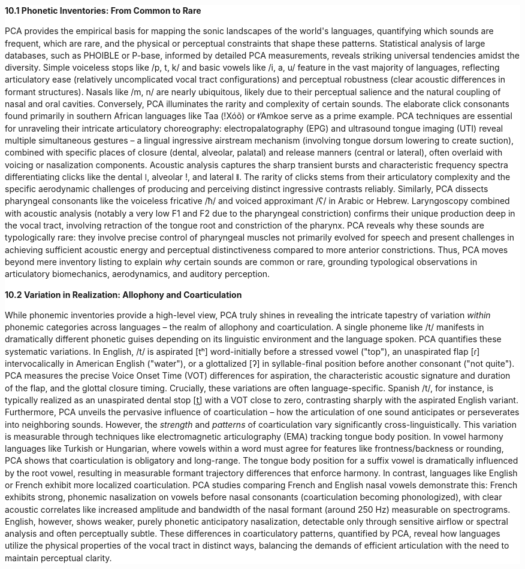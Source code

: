 **10.1 Phonetic Inventories: From Common to Rare**

PCA provides the empirical basis for mapping the sonic landscapes of the world's languages, quantifying which sounds are frequent, which are rare, and the physical or perceptual constraints that shape these patterns. Statistical analysis of large databases, such as PHOIBLE or P-base, informed by detailed PCA measurements, reveals striking universal tendencies amidst the diversity. Simple voiceless stops like /p, t, k/ and basic vowels like /i, a, u/ feature in the vast majority of languages, reflecting articulatory ease (relatively uncomplicated vocal tract configurations) and perceptual robustness (clear acoustic differences in formant structures). Nasals like /m, n/ are nearly ubiquitous, likely due to their perceptual salience and the natural coupling of nasal and oral cavities. Conversely, PCA illuminates the rarity and complexity of certain sounds. The elaborate click consonants found primarily in southern African languages like Taa (ǃXóõ) or ǂ’Amkoe serve as a prime example. PCA techniques are essential for unraveling their intricate articulatory choreography: electropalatography (EPG) and ultrasound tongue imaging (UTI) reveal multiple simultaneous gestures – a lingual ingressive airstream mechanism (involving tongue dorsum lowering to create suction), combined with specific places of closure (dental, alveolar, palatal) and release manners (central or lateral), often overlaid with voicing or nasalization components. Acoustic analysis captures the sharp transient bursts and characteristic frequency spectra differentiating clicks like the dental ǀ, alveolar ǃ, and lateral ǁ. The rarity of clicks stems from their articulatory complexity and the specific aerodynamic challenges of producing and perceiving distinct ingressive contrasts reliably. Similarly, PCA dissects pharyngeal consonants like the voiceless fricative /ħ/ and voiced approximant /ʕ/ in Arabic or Hebrew. Laryngoscopy combined with acoustic analysis (notably a very low F1 and F2 due to the pharyngeal constriction) confirms their unique production deep in the vocal tract, involving retraction of the tongue root and constriction of the pharynx. PCA reveals why these sounds are typologically rare: they involve precise control of pharyngeal muscles not primarily evolved for speech and present challenges in achieving sufficient acoustic energy and perceptual distinctiveness compared to more anterior constrictions. Thus, PCA moves beyond mere inventory listing to explain *why* certain sounds are common or rare, grounding typological observations in articulatory biomechanics, aerodynamics, and auditory perception.

**10.2 Variation in Realization: Allophony and Coarticulation**

While phonemic inventories provide a high-level view, PCA truly shines in revealing the intricate tapestry of variation *within* phonemic categories across languages – the realm of allophony and coarticulation. A single phoneme like /t/ manifests in dramatically different phonetic guises depending on its linguistic environment and the language spoken. PCA quantifies these systematic variations. In English, /t/ is aspirated [tʰ] word-initially before a stressed vowel ("top"), an unaspirated flap [ɾ] intervocalically in American English ("water"), or a glottalized [ʔ] in syllable-final position before another consonant ("not quite"). PCA measures the precise Voice Onset Time (VOT) differences for aspiration, the characteristic acoustic signature and duration of the flap, and the glottal closure timing. Crucially, these variations are often language-specific. Spanish /t/, for instance, is typically realized as an unaspirated dental stop [t̪] with a VOT close to zero, contrasting sharply with the aspirated English variant. Furthermore, PCA unveils the pervasive influence of coarticulation – how the articulation of one sound anticipates or perseverates into neighboring sounds. However, the *strength* and *patterns* of coarticulation vary significantly cross-linguistically. This variation is measurable through techniques like electromagnetic articulography (EMA) tracking tongue body position. In vowel harmony languages like Turkish or Hungarian, where vowels within a word must agree for features like frontness/backness or rounding, PCA shows that coarticulation is obligatory and long-range. The tongue body position for a suffix vowel is dramatically influenced by the root vowel, resulting in measurable formant trajectory differences that enforce harmony. In contrast, languages like English or French exhibit more localized coarticulation. PCA studies comparing French and English nasal vowels demonstrate this: French exhibits strong, phonemic nasalization on vowels before nasal consonants (coarticulation becoming phonologized), with clear acoustic correlates like increased amplitude and bandwidth of the nasal formant (around 250 Hz) measurable on spectrograms. English, however, shows weaker, purely phonetic anticipatory nasalization, detectable only through sensitive airflow or spectral analysis and often perceptually subtle. These differences in coarticulatory patterns, quantified by PCA, reveal how languages utilize the physical properties of the vocal tract in distinct ways, balancing the demands of efficient articulation with the need to maintain perceptual clarity.
